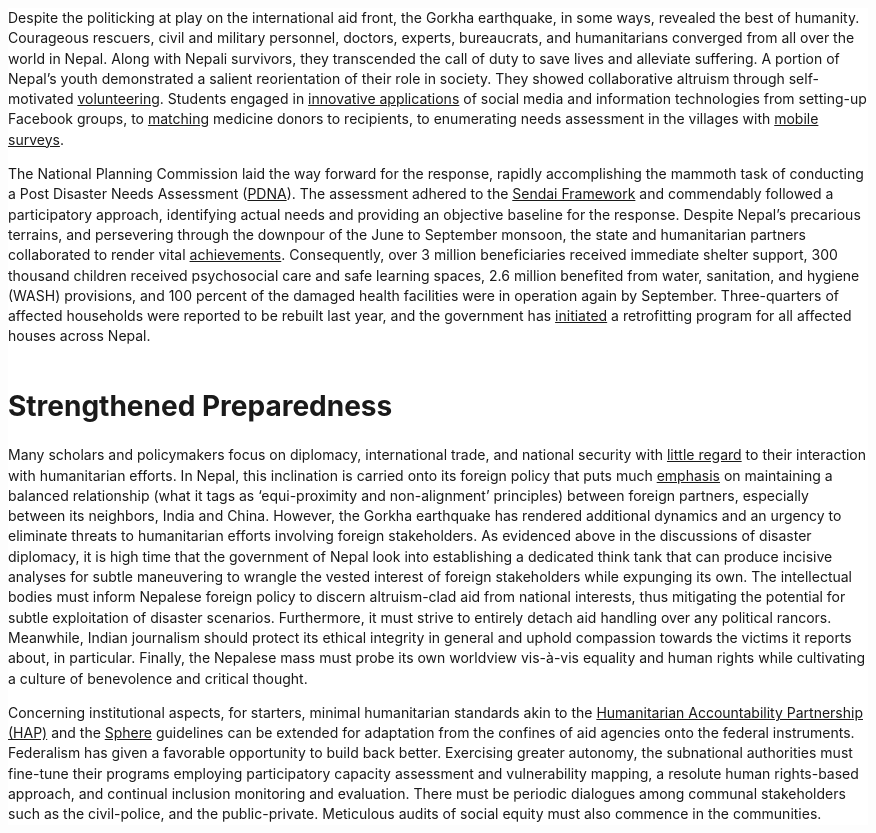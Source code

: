Despite the politicking at play on the international aid front, the Gorkha earthquake, in some ways, revealed the best of humanity. Courageous rescuers, civil and military personnel, doctors, experts, bureaucrats, and humanitarians converged from all over the world in Nepal. Along with Nepali survivors, they transcended the call of duty to save lives and alleviate suffering. A portion of Nepal’s youth demonstrated a salient reorientation of their role in society. They showed collaborative altruism through self-motivated [volunteering](https://ayon.org/2016/04/25/press-release-on-the-first-anniversary-of-gorkha-earthquake-2015/). Students engaged in [innovative applications](https://www.nytimes.com/2015/06/02/opinion/shaking-up-the-status-quo-in-nepal.html) of social media and information technologies from setting-up Facebook groups, to [matching](https://archive.nepalitimes.com/article/Nepali-Times-Buzz/share-a-ride-Kathmandu,2738) medicine donors to recipients, to enumerating needs assessment in the villages with [mobile surveys](https://akvo.org/blog/assessing-damage-wash-status-in-gorkha-using-akvo-flow/).

The National Planning Commission laid the way forward for the response, rapidly accomplishing the mammoth task of conducting a Post Disaster Needs Assessment ([PDNA](https://www.worldbank.org/content/dam/Worldbank/document/SAR/nepal-pdna-executive-summary.pdf)). The assessment adhered to the [Sendai Framework](https://www.preventionweb.net/files/43291_sendaiframeworkfordrren.pdf) and commendably followed a participatory approach, identifying actual needs and providing an objective baseline for the response. Despite Nepal’s precarious terrains, and persevering through the downpour of the June to September monsoon, the state and humanitarian partners collaborated to render vital [achievements](https://reliefweb.int/report/nepal/nepal-earthquake-humanitarian-response-april-september-2015). Consequently, over 3 million beneficiaries received immediate shelter support, 300 thousand children received psychosocial care and safe learning spaces, 2.6 million benefited from water, sanitation, and hygiene (WASH) provisions, and 100 percent of the damaged health facilities were in operation again by September. Three-quarters of affected households were reported to be rebuilt last year, and the government has [initiated](https://kathmandupost.com/miscellaneous/2018/03/27/govt-plans-to-retrofit-houses-in-one-year) a retrofitting program for all affected houses across Nepal.

# Strengthened Preparedness

Many scholars and policymakers focus on diplomacy, international trade, and national security with [little regard](https://www.ibei.org/en/the-politics-and-practice-of-international-humanitarianism_31319) to their interaction with humanitarian efforts. In Nepal, this inclination is carried onto its foreign policy that puts much [emphasis](https://www.nepjol.info/index.php/JPS/article/view/20437) on maintaining a balanced relationship (what it tags as ‘equi-proximity and non-alignment’ principles) between foreign partners, especially between its neighbors, India and China. However, the Gorkha earthquake has rendered additional dynamics and an urgency to eliminate threats to humanitarian efforts involving foreign stakeholders. As evidenced above in the discussions of disaster diplomacy, it is high time that the government of Nepal look into establishing a dedicated think tank that can produce incisive analyses for subtle maneuvering to wrangle the vested interest of foreign stakeholders while expunging its own. The intellectual bodies must inform Nepalese foreign policy to discern altruism-clad aid from national interests, thus mitigating the potential for subtle exploitation of disaster scenarios. Furthermore, it must strive to entirely detach aid handling over any political rancors. Meanwhile, Indian journalism should protect its ethical integrity in general and uphold compassion towards the victims it reports about, in particular. Finally, the Nepalese mass must probe its own worldview vis-à-vis equality and human rights while cultivating a culture of benevolence and critical thought.

Concerning institutional aspects, for starters, minimal humanitarian standards akin to the [Humanitarian Accountability Partnership (HAP)](https://reliefweb.int/report/world/guide-hap-standard-humanitarian-accountability-and-quality-management-0) and the [Sphere](https://spherestandards.org/handbook-2018/) guidelines can be extended for adaptation from the confines of aid agencies onto the federal instruments. Federalism has given a favorable opportunity to build back better. Exercising greater autonomy, the subnational authorities must fine-tune their programs employing participatory capacity assessment and vulnerability mapping, a resolute human rights-based approach, and continual inclusion monitoring and evaluation. There must be periodic dialogues among communal stakeholders such as the civil-police, and the public-private. Meticulous audits of social equity must also commence in the communities.
